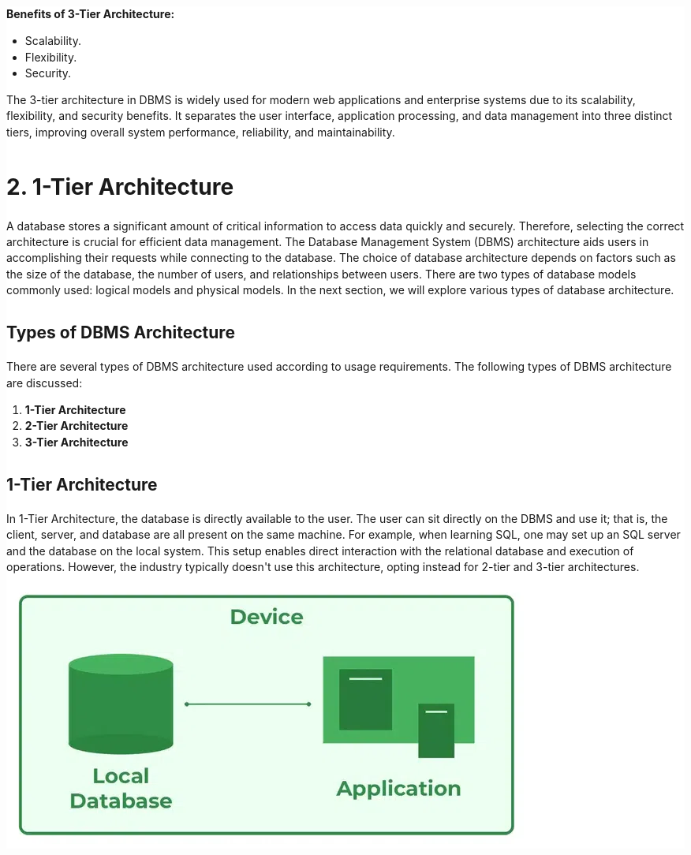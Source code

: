 **Benefits of 3-Tier Architecture:**
- Scalability.
- Flexibility.
- Security.
  
The 3-tier architecture in DBMS is widely used for modern web applications and enterprise systems due to its scalability, flexibility, and security benefits. It separates the user interface, application processing, and data management into three distinct tiers, improving overall system performance, reliability, and maintainability.

# 2. 1-Tier Architecture

A database stores a significant amount of critical information to access data quickly and securely. Therefore, selecting the correct architecture is crucial for efficient data management. The Database Management System (DBMS) architecture aids users in accomplishing their requests while connecting to the database. The choice of database architecture depends on factors such as the size of the database, the number of users, and relationships between users. There are two types of database models commonly used: logical models and physical models. In the next section, we will explore various types of database architecture.

## Types of DBMS Architecture

There are several types of DBMS architecture used according to usage requirements. The following types of DBMS architecture are discussed:

1. **1-Tier Architecture**
2. **2-Tier Architecture**
3. **3-Tier Architecture**

## 1-Tier Architecture

In 1-Tier Architecture, the database is directly available to the user. The user can sit directly on the DBMS and use it; that is, the client, server, and database are all present on the same machine. For example, when learning SQL, one may set up an SQL server and the database on the local system. This setup enables direct interaction with the relational database and execution of operations. However, the industry typically doesn't use this architecture, opting instead for 2-tier and 3-tier architectures.

![1-Tier Architecture](DBMS-1-Tier-Architecture-660.webp)
